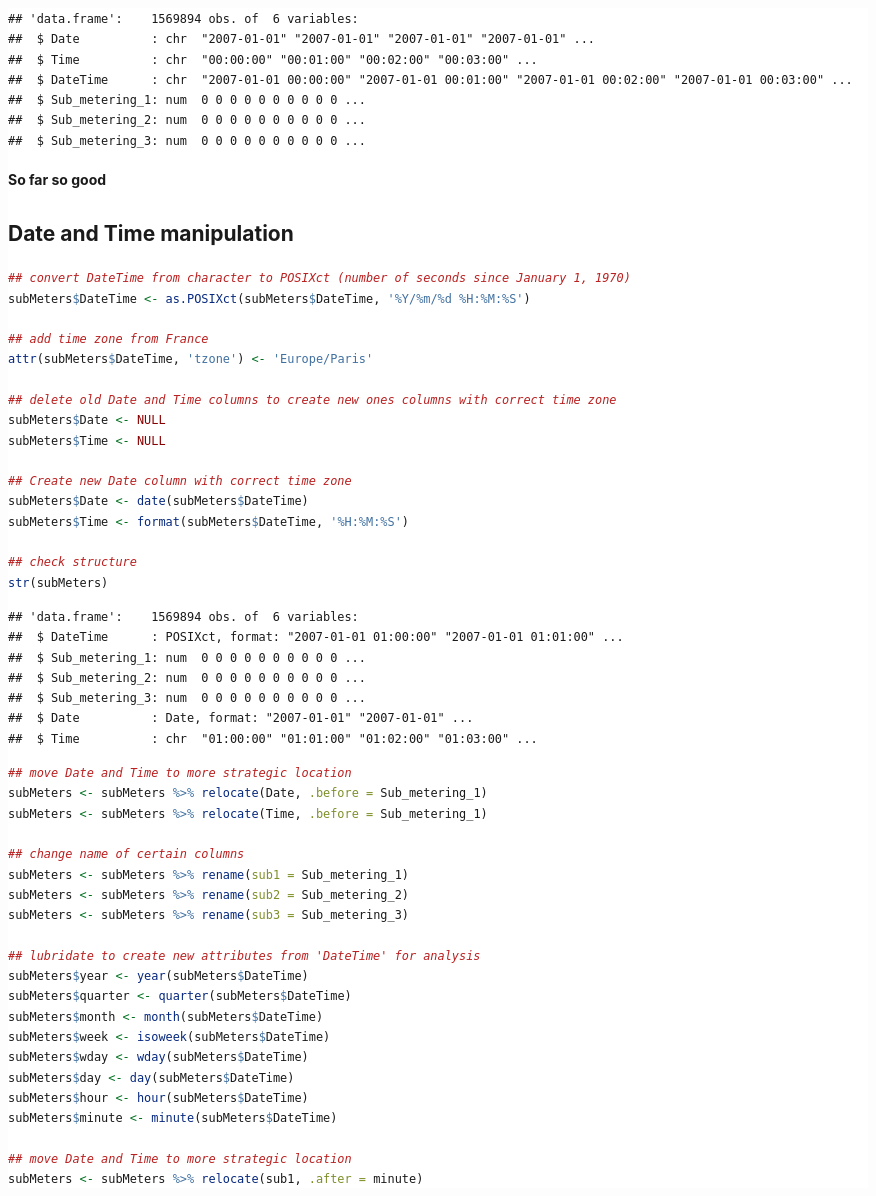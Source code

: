 ```
## 'data.frame':	1569894 obs. of  6 variables:
##  $ Date          : chr  "2007-01-01" "2007-01-01" "2007-01-01" "2007-01-01" ...
##  $ Time          : chr  "00:00:00" "00:01:00" "00:02:00" "00:03:00" ...
##  $ DateTime      : chr  "2007-01-01 00:00:00" "2007-01-01 00:01:00" "2007-01-01 00:02:00" "2007-01-01 00:03:00" ...
##  $ Sub_metering_1: num  0 0 0 0 0 0 0 0 0 0 ...
##  $ Sub_metering_2: num  0 0 0 0 0 0 0 0 0 0 ...
##  $ Sub_metering_3: num  0 0 0 0 0 0 0 0 0 0 ...
```

#### So far so good

## Date and Time manipulation

```r
## convert DateTime from character to POSIXct (number of seconds since January 1, 1970)
subMeters$DateTime <- as.POSIXct(subMeters$DateTime, '%Y/%m/%d %H:%M:%S')

## add time zone from France
attr(subMeters$DateTime, 'tzone') <- 'Europe/Paris'

## delete old Date and Time columns to create new ones columns with correct time zone
subMeters$Date <- NULL
subMeters$Time <- NULL

## Create new Date column with correct time zone
subMeters$Date <- date(subMeters$DateTime)
subMeters$Time <- format(subMeters$DateTime, '%H:%M:%S')

## check structure
str(subMeters)
```

```
## 'data.frame':	1569894 obs. of  6 variables:
##  $ DateTime      : POSIXct, format: "2007-01-01 01:00:00" "2007-01-01 01:01:00" ...
##  $ Sub_metering_1: num  0 0 0 0 0 0 0 0 0 0 ...
##  $ Sub_metering_2: num  0 0 0 0 0 0 0 0 0 0 ...
##  $ Sub_metering_3: num  0 0 0 0 0 0 0 0 0 0 ...
##  $ Date          : Date, format: "2007-01-01" "2007-01-01" ...
##  $ Time          : chr  "01:00:00" "01:01:00" "01:02:00" "01:03:00" ...
```

```r
## move Date and Time to more strategic location
subMeters <- subMeters %>% relocate(Date, .before = Sub_metering_1)
subMeters <- subMeters %>% relocate(Time, .before = Sub_metering_1)

## change name of certain columns
subMeters <- subMeters %>% rename(sub1 = Sub_metering_1)
subMeters <- subMeters %>% rename(sub2 = Sub_metering_2)
subMeters <- subMeters %>% rename(sub3 = Sub_metering_3)

## lubridate to create new attributes from 'DateTime' for analysis
subMeters$year <- year(subMeters$DateTime)
subMeters$quarter <- quarter(subMeters$DateTime)
subMeters$month <- month(subMeters$DateTime)
subMeters$week <- isoweek(subMeters$DateTime)
subMeters$wday <- wday(subMeters$DateTime)
subMeters$day <- day(subMeters$DateTime)
subMeters$hour <- hour(subMeters$DateTime)
subMeters$minute <- minute(subMeters$DateTime)

## move Date and Time to more strategic location
subMeters <- subMeters %>% relocate(sub1, .after = minute)
```